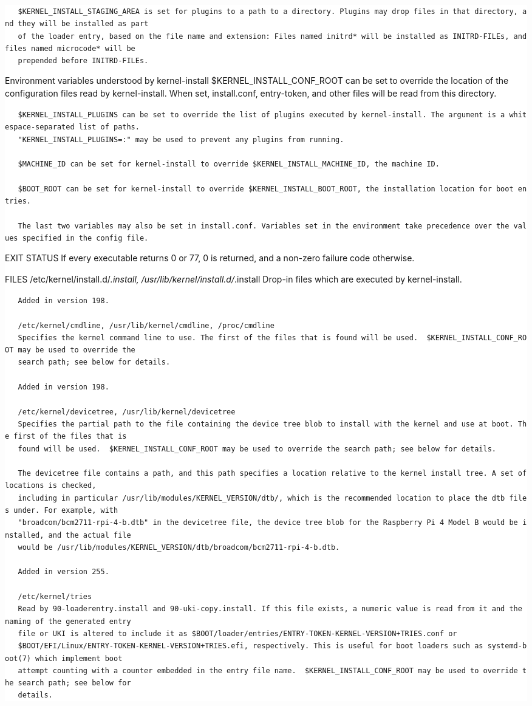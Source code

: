        $KERNEL_INSTALL_STAGING_AREA is set for plugins to a path to a directory. Plugins may drop files in that directory, and they will be installed as part
       of the loader entry, based on the file name and extension: Files named initrd* will be installed as INITRD-FILEs, and files named microcode* will be
       prepended before INITRD-FILEs.

   Environment variables understood by kernel-install
       $KERNEL_INSTALL_CONF_ROOT can be set to override the location of the configuration files read by kernel-install. When set, install.conf, entry-token,
       and other files will be read from this directory.

       $KERNEL_INSTALL_PLUGINS can be set to override the list of plugins executed by kernel-install. The argument is a whitespace-separated list of paths.
       "KERNEL_INSTALL_PLUGINS=:" may be used to prevent any plugins from running.

       $MACHINE_ID can be set for kernel-install to override $KERNEL_INSTALL_MACHINE_ID, the machine ID.

       $BOOT_ROOT can be set for kernel-install to override $KERNEL_INSTALL_BOOT_ROOT, the installation location for boot entries.

       The last two variables may also be set in install.conf. Variables set in the environment take precedence over the values specified in the config file.

EXIT STATUS
       If every executable returns 0 or 77, 0 is returned, and a non-zero failure code otherwise.

FILES
       /etc/kernel/install.d/*.install, /usr/lib/kernel/install.d/*.install
	   Drop-in files which are executed by kernel-install.

	   Added in version 198.

       /etc/kernel/cmdline, /usr/lib/kernel/cmdline, /proc/cmdline
	   Specifies the kernel command line to use. The first of the files that is found will be used.	 $KERNEL_INSTALL_CONF_ROOT may be used to override the
	   search path; see below for details.

	   Added in version 198.

       /etc/kernel/devicetree, /usr/lib/kernel/devicetree
	   Specifies the partial path to the file containing the device tree blob to install with the kernel and use at boot. The first of the files that is
	   found will be used.	$KERNEL_INSTALL_CONF_ROOT may be used to override the search path; see below for details.

	   The devicetree file contains a path, and this path specifies a location relative to the kernel install tree. A set of locations is checked,
	   including in particular /usr/lib/modules/KERNEL_VERSION/dtb/, which is the recommended location to place the dtb files under. For example, with
	   "broadcom/bcm2711-rpi-4-b.dtb" in the devicetree file, the device tree blob for the Raspberry Pi 4 Model B would be installed, and the actual file
	   would be /usr/lib/modules/KERNEL_VERSION/dtb/broadcom/bcm2711-rpi-4-b.dtb.

	   Added in version 255.

       /etc/kernel/tries
	   Read by 90-loaderentry.install and 90-uki-copy.install. If this file exists, a numeric value is read from it and the naming of the generated entry
	   file or UKI is altered to include it as $BOOT/loader/entries/ENTRY-TOKEN-KERNEL-VERSION+TRIES.conf or
	   $BOOT/EFI/Linux/ENTRY-TOKEN-KERNEL-VERSION+TRIES.efi, respectively. This is useful for boot loaders such as systemd-boot(7) which implement boot
	   attempt counting with a counter embedded in the entry file name.  $KERNEL_INSTALL_CONF_ROOT may be used to override the search path; see below for
	   details.
